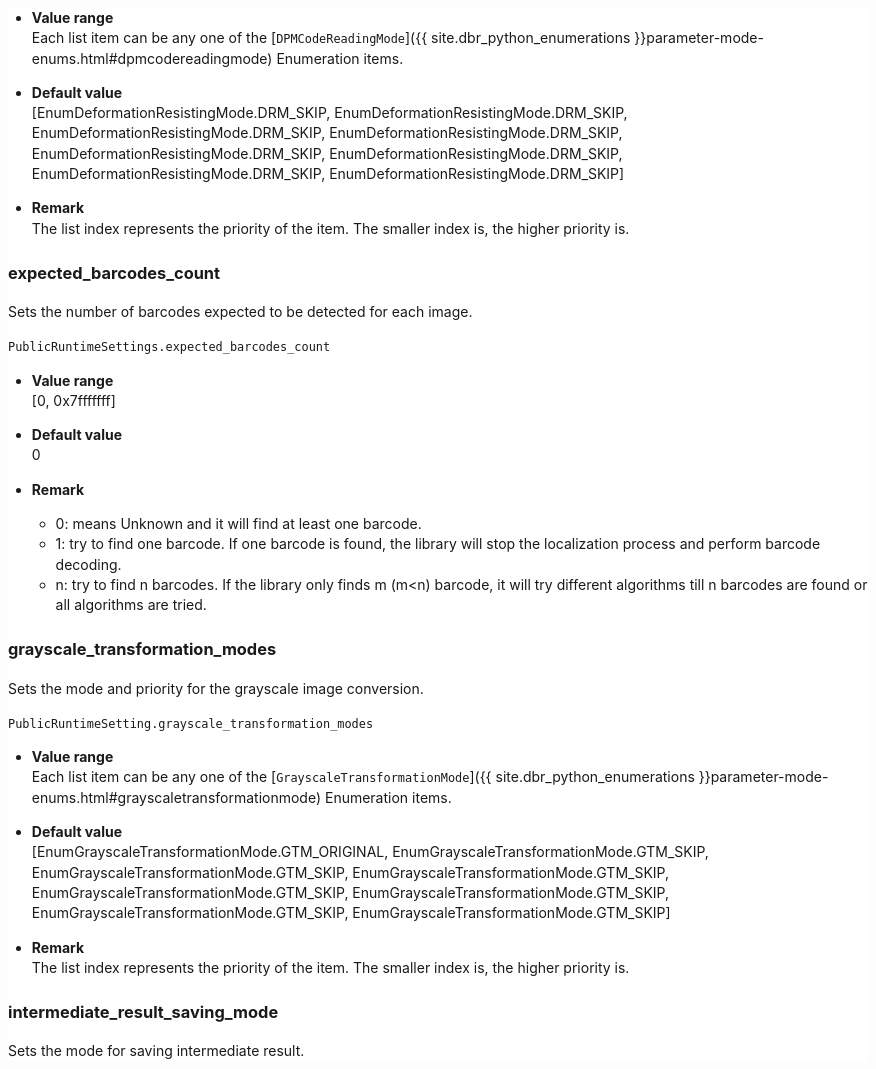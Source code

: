 - **Value range**   
    Each list item can be any one of the [`DPMCodeReadingMode`]({{ site.dbr_python_enumerations }}parameter-mode-enums.html#dpmcodereadingmode) Enumeration items.
      
- **Default value**   
    [EnumDeformationResistingMode.DRM_SKIP, EnumDeformationResistingMode.DRM_SKIP, EnumDeformationResistingMode.DRM_SKIP, EnumDeformationResistingMode.DRM_SKIP, EnumDeformationResistingMode.DRM_SKIP, EnumDeformationResistingMode.DRM_SKIP, EnumDeformationResistingMode.DRM_SKIP, EnumDeformationResistingMode.DRM_SKIP]
    
- **Remark**   
    The list index represents the priority of the item. The smaller index is, the higher priority is.

### expected_barcodes_count
Sets the number of barcodes expected to be detected for each image.

```python
PublicRuntimeSettings.expected_barcodes_count
```

- **Value range**   
    [0, 0x7fffffff]
      
- **Default value**   
    0
    
- **Remark**   
    - 0: means Unknown and it will find at least one barcode.
    - 1: try to find one barcode. If one barcode is found, the library will stop the localization process and perform barcode decoding.
    - n: try to find n barcodes. If the library only finds m \(m\<n\) barcode, it will try different algorithms till n barcodes are found or all algorithms are tried.

### grayscale_transformation_modes
Sets the mode and priority for the grayscale image conversion.

```python
PublicRuntimeSetting.grayscale_transformation_modes
```

- **Value range**   
    Each list item can be any one of the [`GrayscaleTransformationMode`]({{ site.dbr_python_enumerations }}parameter-mode-enums.html#grayscaletransformationmode) Enumeration items.
      
- **Default value**   
    [EnumGrayscaleTransformationMode.GTM_ORIGINAL, EnumGrayscaleTransformationMode.GTM_SKIP, EnumGrayscaleTransformationMode.GTM_SKIP, EnumGrayscaleTransformationMode.GTM_SKIP, EnumGrayscaleTransformationMode.GTM_SKIP, EnumGrayscaleTransformationMode.GTM_SKIP, EnumGrayscaleTransformationMode.GTM_SKIP, EnumGrayscaleTransformationMode.GTM_SKIP]
    
- **Remark**   
    The list index represents the priority of the item. The smaller index is, the higher priority is.

### intermediate_result_saving_mode
Sets the mode for saving intermediate result.
